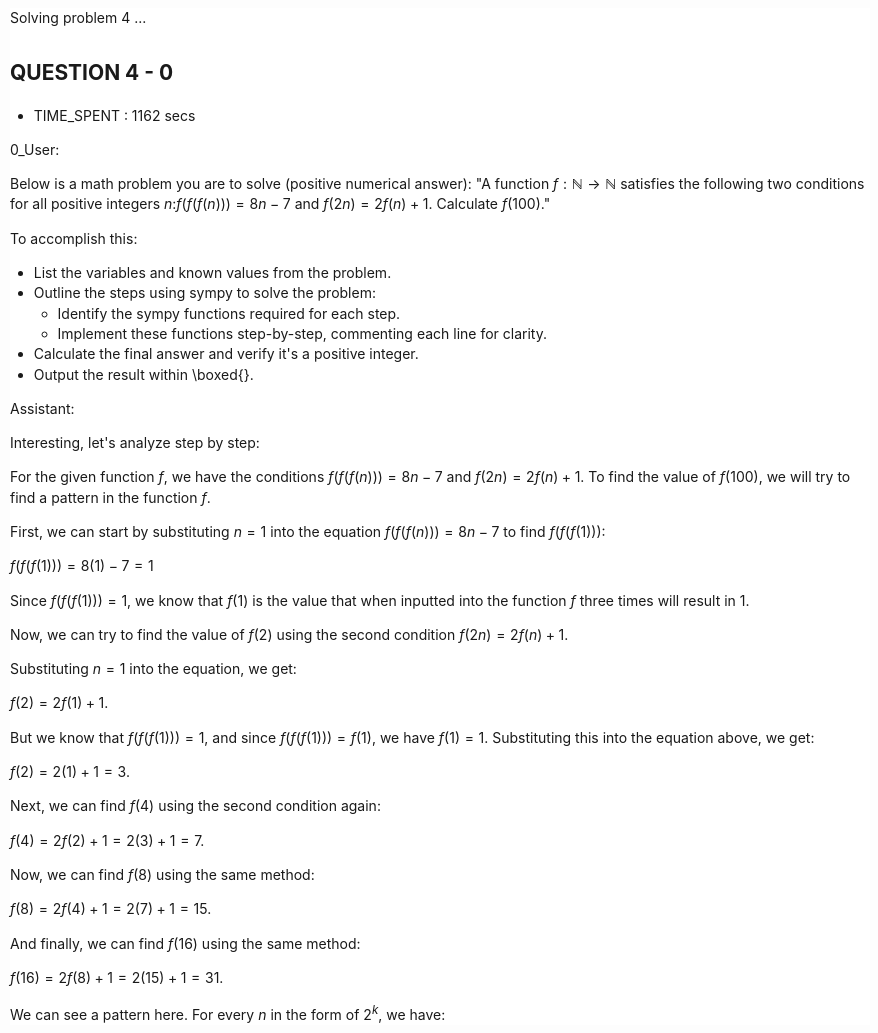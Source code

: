 Solving problem 4 ...



## QUESTION 4 - 0 
- TIME_SPENT : 1162 secs

0_User:

Below is a math problem you are to solve (positive numerical answer):
"A function $f: \mathbb N \to \mathbb N$ satisfies the following two conditions for all positive integers $n$:$f(f(f(n)))=8n-7$ and $f(2n)=2f(n)+1$. Calculate $f(100)$."

To accomplish this:
- List the variables and known values from the problem.
- Outline the steps using sympy to solve the problem:
  * Identify the sympy functions required for each step.
  * Implement these functions step-by-step, commenting each line for clarity.
- Calculate the final answer and verify it's a positive integer.
- Output the result within \boxed{}.

Assistant:

Interesting, let's analyze step by step:



For the given function $f$, we have the conditions $f(f(f(n)))=8n-7$ and $f(2n)=2f(n)+1$. To find the value of $f(100)$, we will try to find a pattern in the function $f$. 

First, we can start by substituting $n=1$ into the equation $f(f(f(n)))=8n-7$ to find $f(f(f(1)))$:

$f(f(f(1)))=8(1)-7=1$

Since $f(f(f(1)))=1$, we know that $f(1)$ is the value that when inputted into the function $f$ three times will result in 1. 

Now, we can try to find the value of $f(2)$ using the second condition $f(2n)=2f(n)+1$. 

Substituting $n=1$ into the equation, we get:

$f(2)=2f(1)+1$.

But we know that $f(f(f(1)))=1$, and since $f(f(f(1)))=f(1)$, we have $f(1)=1$. Substituting this into the equation above, we get:

$f(2)=2(1)+1=3$.

Next, we can find $f(4)$ using the second condition again:

$f(4)=2f(2)+1=2(3)+1=7$.

Now, we can find $f(8)$ using the same method:

$f(8)=2f(4)+1=2(7)+1=15$.

And finally, we can find $f(16)$ using the same method:

$f(16)=2f(8)+1=2(15)+1=31$.

We can see a pattern here. For every $n$ in the form of $2^k$, we have:
